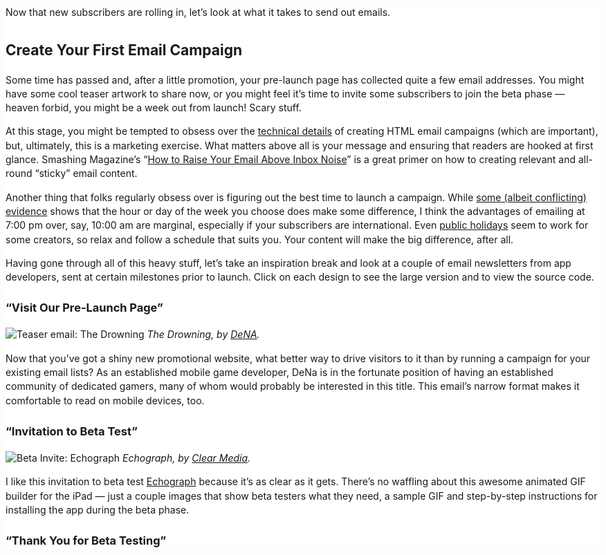 Now that new subscribers are rolling in, let’s look at what it takes to send out emails.</p>

## Create Your First Email Campaign

Some time has passed and, after a little promotion, your pre-launch page has collected quite a few email addresses. You might have some cool teaser artwork to share now, or you might feel it’s time to invite some subscribers to join the beta phase — heaven forbid, you might be a week out from launch! Scary stuff.

At this stage, you might be tempted to obsess over the <a href="https://24ways.org/2009/rock-solid-html-emails/">technical details</a> of creating HTML email campaigns (which are important), but, ultimately, this is a marketing exercise. What matters above all is your message and ensuring that readers are hooked at first glance. Smashing Magazine’s “<a href="https://www.smashingmagazine.com/2013/04/08/rise-your-email-above-inbox-noise/">How to Raise Your Email Above Inbox Noise</a>” is a great primer on how to creating relevant and all-round “sticky” email content.

Another thing that folks regularly obsess over is figuring out the best time to launch a campaign. While <a href="https://econsultancy.com/us/blog/62688-six-case-studies-and-infographics-on-the-optimal-time-to-send-emails">some (albeit conflicting) evidence</a> shows that the hour or day of the week you choose does make some difference, I think the advantages of emailing at 7:00 pm over, say, 10:00 am are marginal, especially if your subscribers are international. Even <a href="https://www.copyblogger.com/email-marketing-timing/">public holidays</a> seem to work for some creators, so relax and follow a schedule that suits you. Your content will make the big difference, after all.

Having gone through all of this heavy stuff, let’s take an inspiration break and look at a couple of email newsletters from app developers, sent at certain milestones prior to launch. Click on each design to see the large version and to view the source code.</p>

### “Visit Our Pre-Launch Page”

<span class="removed_link" title="https://gallery.campaignmonitor.com/ViewEmail/r/AD3769CCC3AE17612540EF23F30FEDED"><img loading="lazy" decoding="async" class="137330" src="https://archive.smashing.media/assets/344dbf88-fdf9-42bb-adb4-46f01eedd629/5ac29850-967e-406c-8d6f-58ba4cb298cd/pre-launch-drowning-500-mini.png" alt="Teaser email: The Drowning" width="500" height="700" /></span>
<em><span class="removed_link" title="https://gallery.campaignmonitor.com/ViewEmail/r/AD3769CCC3AE17612540EF23F30FEDED">The Drowning</span>, by <a href="https://dena.com/intl/">DeNA</a>.</em>

Now that you’ve got a shiny new promotional website, what better way to drive visitors to it than by running a campaign for your existing email lists? As an established mobile game developer, DeNa is in the fortunate position of having an established community of dedicated gamers, many of whom would probably be interested in this title. This email’s narrow format makes it comfortable to read on mobile devices, too.</p>

### “Invitation to Beta Test”

<span class="removed_link" title="https://gallery.campaignmonitor.com/ViewEmail/r/AD273323F926C89C"><img loading="lazy" decoding="async" class="137332" src="https://archive.smashing.media/assets/344dbf88-fdf9-42bb-adb4-46f01eedd629/a4433f9d-6681-4475-aa32-605130959aaf/beta-invite-echograph-mini.png" alt="Beta Invite: Echograph" width="500" height="670" /></span>
<em><span class="removed_link" title="https://gallery.campaignmonitor.com/ViewEmail/r/AD273323F926C89C">Echograph</span>, by <a href="https://clear-media.com/">Clear Media</a>.</em>

I like this invitation to beta test <a href="https://echograph.com">Echograph</a> because it’s as clear as it gets. There’s no waffling about this awesome animated GIF builder for the iPad — just a couple images that show beta testers what they need, a sample GIF and step-by-step instructions for installing the app during the beta phase.</p>

### “Thank You for Beta Testing”
